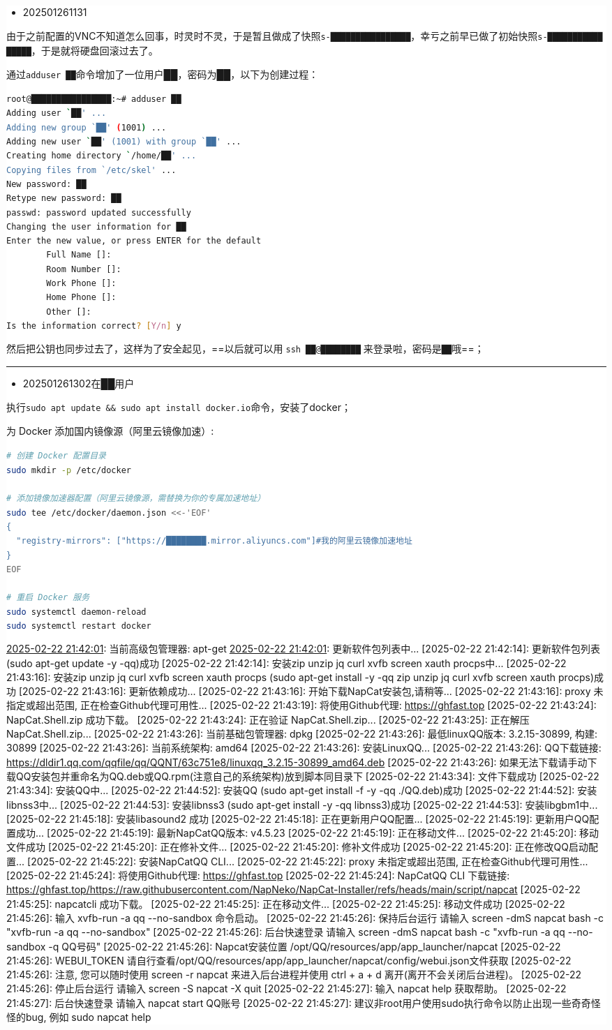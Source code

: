 
- 202501261131

由于之前配置的VNC不知道怎么回事，时灵时不灵，于是暂且做成了快照`s-████████████████`，幸亏之前早已做了初始快照`s-████████████████`，于是就将硬盘回滚过去了。

通过`adduser ██`命令增加了一位用户██，密码为██，以下为创建过程：

```bash 
root@████████████████:~# adduser ██
Adding user `██' ...
Adding new group `██' (1001) ...
Adding new user `██' (1001) with group `██' ...
Creating home directory `/home/██' ...
Copying files from `/etc/skel' ...
New password: ██
Retype new password: ██
passwd: password updated successfully
Changing the user information for ██
Enter the new value, or press ENTER for the default
        Full Name []:
        Room Number []:
        Work Phone []:
        Home Phone []:
        Other []:
Is the information correct? [Y/n] y
```

然后把公钥也同步过去了，这样为了安全起见，==以后就可以用 `ssh ██@████████` 来登录啦，密码是`██`哦==；



---



- 202501261302在██用户

执行`sudo apt update && sudo apt install docker.io`命令，安装了docker；

为 Docker 添加国内镜像源（阿里云镜像加速）:

```bash
# 创建 Docker 配置目录
sudo mkdir -p /etc/docker

# 添加镜像加速器配置（阿里云镜像源，需替换为你的专属加速地址）
sudo tee /etc/docker/daemon.json <<-'EOF'
{
  "registry-mirrors": ["https://████████.mirror.aliyuncs.com"]#我的阿里云镜像加速地址
}
EOF

# 重启 Docker 服务
sudo systemctl daemon-reload
sudo systemctl restart docker
```




[2025-02-22 21:42:01]: 开始更新依赖...
[2025-02-22 21:42:01]: 当前高级包管理器: apt-get
[2025-02-22 21:42:01]: 更新软件包列表中...
[2025-02-22 21:42:14]: 更新软件包列表 (sudo apt-get update -y -qq)成功
[2025-02-22 21:42:14]: 安装zip unzip jq curl xvfb screen xauth procps中...
[2025-02-22 21:43:16]: 安装zip unzip jq curl xvfb screen xauth procps (sudo apt-get install -y -qq zip unzip jq curl xvfb screen xauth procps)成功
[2025-02-22 21:43:16]: 更新依赖成功...
[2025-02-22 21:43:16]: 开始下载NapCat安装包,请稍等...
[2025-02-22 21:43:16]: proxy 未指定或超出范围, 正在检查Github代理可用性...
[2025-02-22 21:43:19]: 将使用Github代理: https://ghfast.top
[2025-02-22 21:43:24]: NapCat.Shell.zip 成功下载。
[2025-02-22 21:43:24]: 正在验证 NapCat.Shell.zip...
[2025-02-22 21:43:25]: 正在解压 NapCat.Shell.zip...
[2025-02-22 21:43:26]: 当前基础包管理器: dpkg
[2025-02-22 21:43:26]: 最低linuxQQ版本: 3.2.15-30899, 构建: 30899
[2025-02-22 21:43:26]: 当前系统架构: amd64
[2025-02-22 21:43:26]: 安装LinuxQQ...
[2025-02-22 21:43:26]: QQ下载链接: https://dldir1.qq.com/qqfile/qq/QQNT/63c751e8/linuxqq_3.2.15-30899_amd64.deb
[2025-02-22 21:43:26]: 如果无法下载请手动下载QQ安装包并重命名为QQ.deb或QQ.rpm(注意自己的系统架构)放到脚本同目录下
[2025-02-22 21:43:34]: 文件下载成功
[2025-02-22 21:43:34]: 安装QQ中...
[2025-02-22 21:44:52]: 安装QQ (sudo apt-get install -f -y -qq ./QQ.deb)成功
[2025-02-22 21:44:52]: 安装libnss3中...
[2025-02-22 21:44:53]: 安装libnss3 (sudo apt-get install -y -qq libnss3)成功
[2025-02-22 21:44:53]: 安装libgbm1中...
[2025-02-22 21:45:18]: 安装libasound2 成功
[2025-02-22 21:45:18]: 正在更新用户QQ配置...
[2025-02-22 21:45:19]: 更新用户QQ配置成功...
[2025-02-22 21:45:19]: 最新NapCatQQ版本: v4.5.23
[2025-02-22 21:45:19]: 正在移动文件...
[2025-02-22 21:45:20]: 移动文件成功
[2025-02-22 21:45:20]: 正在修补文件...
[2025-02-22 21:45:20]: 修补文件成功
[2025-02-22 21:45:20]: 正在修改QQ启动配置...
[2025-02-22 21:45:22]: 安装NapCatQQ CLI...
[2025-02-22 21:45:22]: proxy 未指定或超出范围, 正在检查Github代理可用性...
[2025-02-22 21:45:24]: 将使用Github代理: https://ghfast.top
[2025-02-22 21:45:24]: NapCatQQ CLI 下载链接: https://ghfast.top/https://raw.githubusercontent.com/NapNeko/NapCat-Installer/refs/heads/main/script/napcat
[2025-02-22 21:45:25]: napcatcli 成功下载。
[2025-02-22 21:45:25]: 正在移动文件...
[2025-02-22 21:45:25]: 移动文件成功
[2025-02-22 21:45:26]: 输入 xvfb-run -a qq --no-sandbox 命令启动。
[2025-02-22 21:45:26]: 保持后台运行 请输入 screen -dmS napcat bash -c "xvfb-run -a qq --no-sandbox"
[2025-02-22 21:45:26]: 后台快速登录 请输入 screen -dmS napcat bash -c "xvfb-run -a qq --no-sandbox -q QQ号码"
[2025-02-22 21:45:26]: Napcat安装位置 /opt/QQ/resources/app/app_launcher/napcat
[2025-02-22 21:45:26]: WEBUI_TOKEN 请自行查看/opt/QQ/resources/app/app_launcher/napcat/config/webui.json文件获取
[2025-02-22 21:45:26]: 注意, 您可以随时使用 screen -r napcat 来进入后台进程并使用 ctrl + a + d 离开(离开不会关闭后台进程)。
[2025-02-22 21:45:26]: 停止后台运行 请输入 screen -S napcat -X quit
[2025-02-22 21:45:27]: 输入 napcat help  获取帮助。
[2025-02-22 21:45:27]: 后台快速登录 请输入 napcat start QQ账号
[2025-02-22 21:45:27]: 建议非root用户使用sudo执行命令以防止出现一些奇奇怪怪的bug, 例如 sudo napcat help